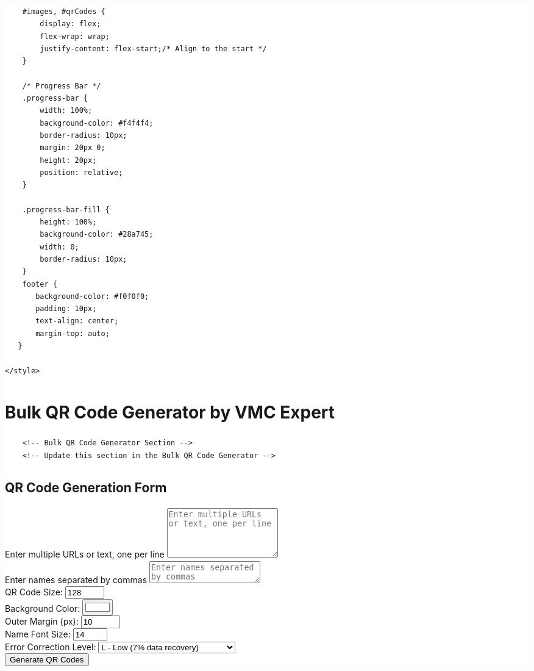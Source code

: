         #images, #qrCodes {
            display: flex;
            flex-wrap: wrap;
            justify-content: flex-start;/* Align to the start */
        }

        /* Progress Bar */
        .progress-bar {
            width: 100%;
            background-color: #f4f4f4;
            border-radius: 10px;
            margin: 20px 0;
            height: 20px;
            position: relative;
        }

        .progress-bar-fill {
            height: 100%;
            background-color: #28a745;
            width: 0;
            border-radius: 10px;
        }
        footer {
           background-color: #f0f0f0;
           padding: 10px;
           text-align: center;
           margin-top: auto;
       }

    </style>
</head>
<body>
    <div class="container">
        <h1>Bulk QR Code Generator by VMC Expert</h1>

        <!-- Bulk QR Code Generator Section -->
        <!-- Update this section in the Bulk QR Code Generator -->
<div class="section">
    <div class="form-container">
       <h2>QR Code Generation Form</h2>
    <label for="bulkData">Enter multiple URLs or text, one per line</label>
    <textarea id="bulkData" rows="5" placeholder="Enter multiple URLs or text, one per line"></textarea><br>
    <label for="qrNames">Enter names separated by commas</label>
    <textarea id="qrNames" placeholder="Enter names separated by commas"></textarea><br>
    <label for="qrSize">QR Code Size:</label>
    <input type="number" id="qrSize" value="128" min="64" max="512"><br>
    <label for="qrBgColor">Background Color:</label>
    <input type="color" id="qrBgColor" value="#ffffff"><br>
    <label for="qrMargin">Outer Margin (px):</label>
    <input type="number" id="qrMargin" value="10" min="0" max="100"><br>
     <label for="qrNameSize">Name Font Size:</label>
    <input type="number" id="qrNameSize" value="14" min="10" max="36"><br>
     <label for="qrErrorCorrection">Error Correction Level:</label>
        <select id="qrErrorCorrection">
            <option value="L">L - Low (7% data recovery)</option>
            <option value="M">M - Medium (15% data recovery)</option>
            <option value="Q">Q - High (25% data recovery)</option>
            <option value="H">H - Very High (30% data recovery)</option>
        </select><br>
    <button type="button" onclick="generateBulkQR()">Generate QR Codes</button>
      </div>
     <div class="qr-code-container">
          <div style="display: flex; justify-content: flex-start; align-items: center;">